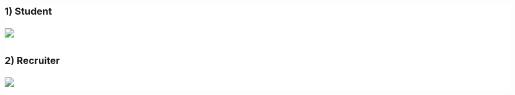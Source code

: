 ### 1) Student
<img src="/student-demo.gif" width="100%">

### 2) Recruiter
<img src="/recruiter-demo.gif" width="100%">
